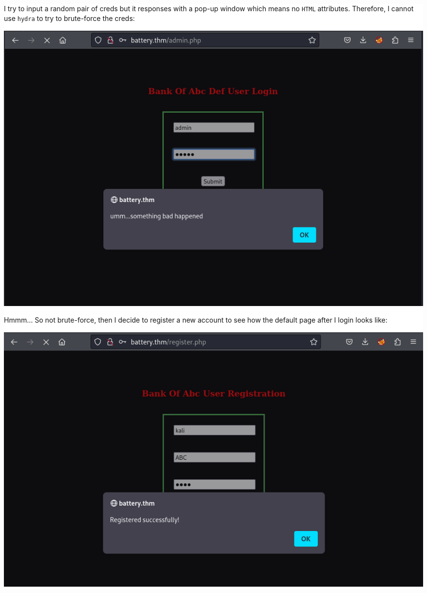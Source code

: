 I try to input a random pair of creds but it responses with a pop-up window which means no `HTML` attributes. Therefore, I cannot use `hydra` to try to brute-force the creds:

![Untitled](/assets/Battery%20images/Untitled%202.png)

Hmmm… So not brute-force, then I decide to register a new account to see how the default page after I login looks like:

![Untitled](/assets/Battery%20images/Untitled%203.png)
